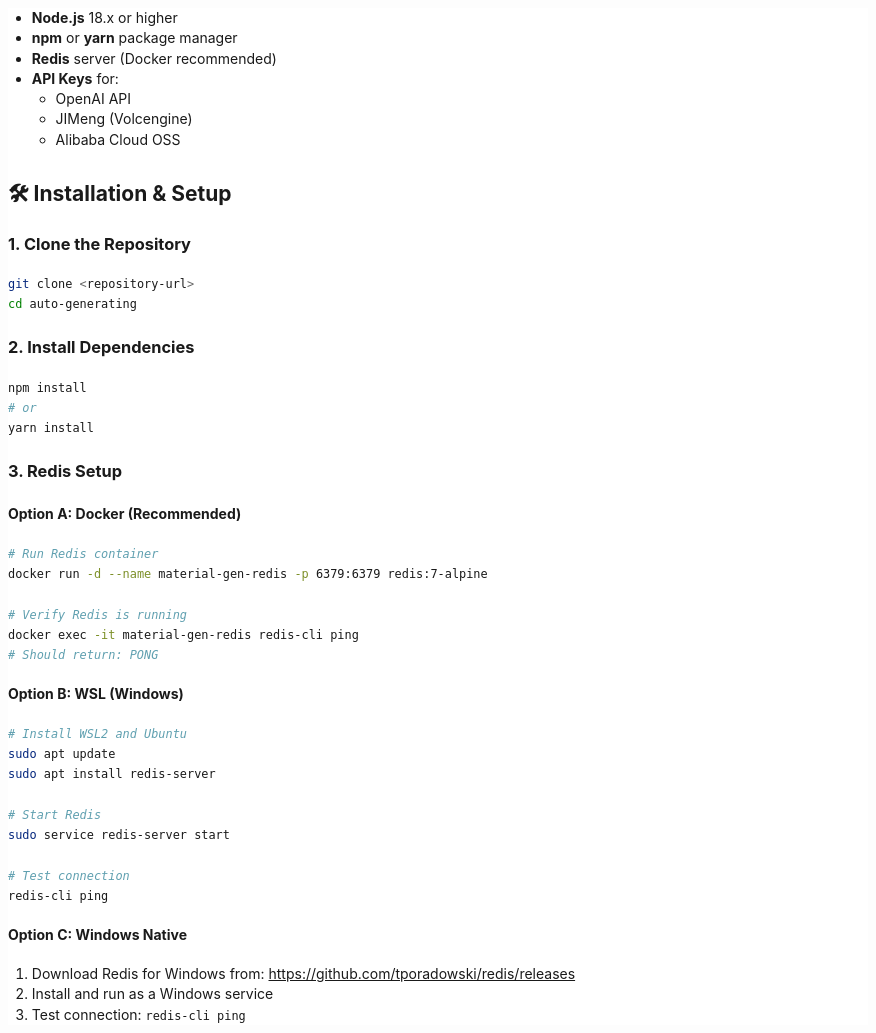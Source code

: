 - **Node.js** 18.x or higher
- **npm** or **yarn** package manager
- **Redis** server (Docker recommended)
- **API Keys** for:
  - OpenAI API
  - JIMeng (Volcengine)
  - Alibaba Cloud OSS

## 🛠️ Installation & Setup

### 1. Clone the Repository
```bash
git clone <repository-url>
cd auto-generating
```

### 2. Install Dependencies
```bash
npm install
# or
yarn install
```

### 3. Redis Setup

#### Option A: Docker (Recommended)
```bash
# Run Redis container
docker run -d --name material-gen-redis -p 6379:6379 redis:7-alpine

# Verify Redis is running
docker exec -it material-gen-redis redis-cli ping
# Should return: PONG
```

#### Option B: WSL (Windows)
```bash
# Install WSL2 and Ubuntu
sudo apt update
sudo apt install redis-server

# Start Redis
sudo service redis-server start

# Test connection
redis-cli ping
```

#### Option C: Windows Native
1. Download Redis for Windows from: https://github.com/tporadowski/redis/releases
2. Install and run as a Windows service
3. Test connection: `redis-cli ping`
